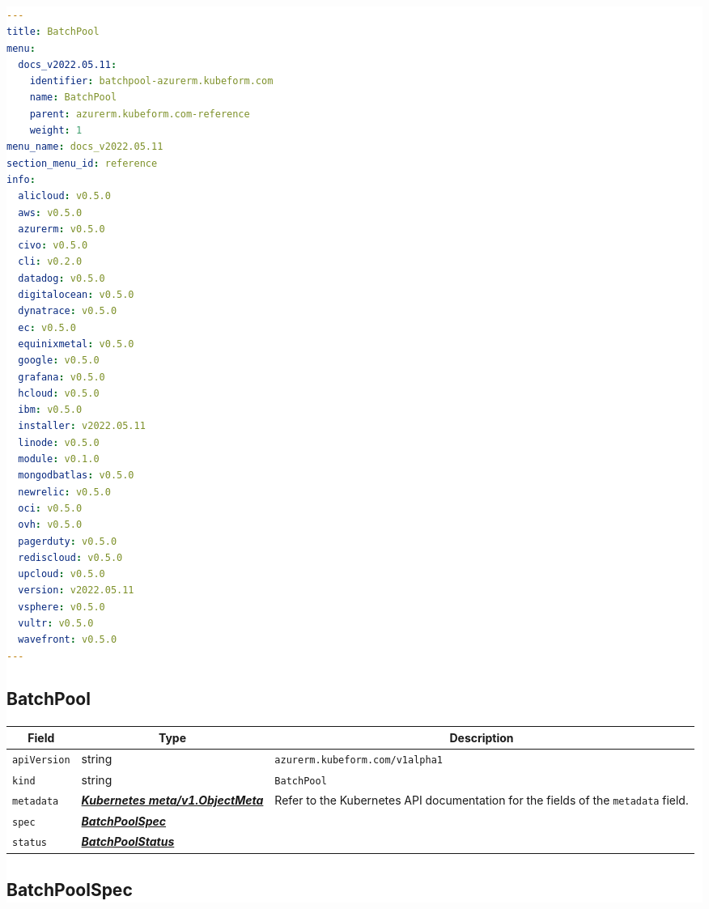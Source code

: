 ```yaml
---
title: BatchPool
menu:
  docs_v2022.05.11:
    identifier: batchpool-azurerm.kubeform.com
    name: BatchPool
    parent: azurerm.kubeform.com-reference
    weight: 1
menu_name: docs_v2022.05.11
section_menu_id: reference
info:
  alicloud: v0.5.0
  aws: v0.5.0
  azurerm: v0.5.0
  civo: v0.5.0
  cli: v0.2.0
  datadog: v0.5.0
  digitalocean: v0.5.0
  dynatrace: v0.5.0
  ec: v0.5.0
  equinixmetal: v0.5.0
  google: v0.5.0
  grafana: v0.5.0
  hcloud: v0.5.0
  ibm: v0.5.0
  installer: v2022.05.11
  linode: v0.5.0
  module: v0.1.0
  mongodbatlas: v0.5.0
  newrelic: v0.5.0
  oci: v0.5.0
  ovh: v0.5.0
  pagerduty: v0.5.0
  rediscloud: v0.5.0
  upcloud: v0.5.0
  version: v2022.05.11
  vsphere: v0.5.0
  vultr: v0.5.0
  wavefront: v0.5.0
---
```


## BatchPool
| Field | Type | Description |
| ------ | ----- | ----------- |
| `apiVersion` | string | `azurerm.kubeform.com/v1alpha1` |
|    `kind` | string | `BatchPool` |
| `metadata` | ***[Kubernetes meta/v1.ObjectMeta](https://v1-22.docs.kubernetes.io/docs/reference/generated/kubernetes-api/v1.22/#objectmeta-v1-meta)***|Refer to the Kubernetes API documentation for the fields of the `metadata` field.|
| `spec` | ***[BatchPoolSpec](#batchpoolspec)***||
| `status` | ***[BatchPoolStatus](#batchpoolstatus)***||
## BatchPoolSpec

